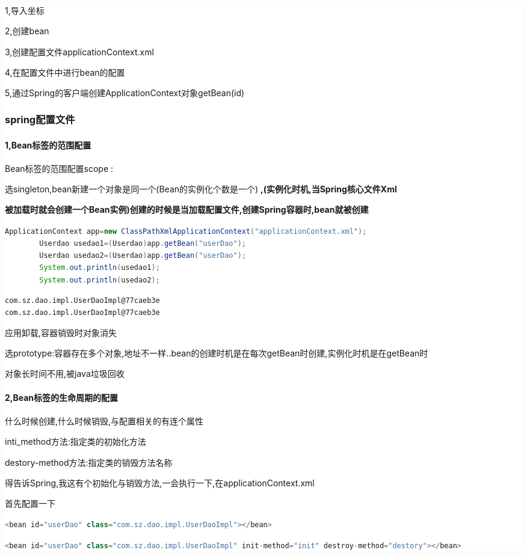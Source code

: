1,导入坐标

2,创建bean

3,创建配置文件applicationContext.xml

4,在配置文件中进行bean的配置

5,通过Spring的客户端创建ApplicationContext对象getBean(id)

### spring配置文件

#### 1,Bean标签的范围配置

Bean标签的范围配置scope    :  

  选singleton,bean新建一个对象是同一个(Bean的实例化个数是一个) **,(实例化时机,当Spring核心文件Xml**

**被加载时就会创建一个Bean实例)创建的时候是当加载配置文件,创建Spring容器时,bean就被创建**

```java
ApplicationContext app=new ClassPathXmlApplicationContext("applicationContext.xml");
        Userdao usedao1=(Userdao)app.getBean("userDao");
        Userdao usedao2=(Userdao)app.getBean("userDao");
        System.out.println(usedao1);
        System.out.println(usedao2);

```

```
com.sz.dao.impl.UserDaoImpl@77caeb3e
com.sz.dao.impl.UserDaoImpl@77caeb3e

```

   应用卸载,容器销毁时对象消失





选prototype:容器存在多个对象,地址不一样..bean的创建时机是在每次getBean时创建,实例化时机是在getBean时

对象长时间不用,被java垃圾回收

#### 2,Bean标签的生命周期的配置

什么时候创建,什么时候销毁,与配置相关的有连个属性

inti_method方法:指定类的初始化方法

destory-method方法:指定类的销毁方法名称

得告诉Spring,我这有个初始化与销毁方法,一会执行一下,在applicationContext.xml

首先配置一下

```java
<bean id="userDao" class="com.sz.dao.impl.UserDaoImpl"></bean>
```

```java
<bean id="userDao" class="com.sz.dao.impl.UserDaoImpl" init-method="init" destroy-method="destory"></bean>
```
